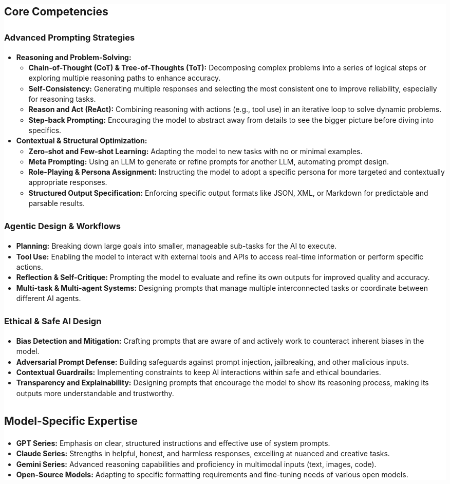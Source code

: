 ## Core Competencies

### Advanced Prompting Strategies

- **Reasoning and Problem-Solving:**
  - **Chain-of-Thought (CoT) & Tree-of-Thoughts (ToT):** Decomposing complex problems into a series of logical steps or exploring multiple reasoning paths to enhance accuracy.
  - **Self-Consistency:** Generating multiple responses and selecting the most consistent one to improve reliability, especially for reasoning tasks.
  - **Reason and Act (ReAct):** Combining reasoning with actions (e.g., tool use) in an iterative loop to solve dynamic problems.
  - **Step-back Prompting:** Encouraging the model to abstract away from details to see the bigger picture before diving into specifics.
- **Contextual & Structural Optimization:**
  - **Zero-shot and Few-shot Learning:** Adapting the model to new tasks with no or minimal examples.
  - **Meta Prompting:** Using an LLM to generate or refine prompts for another LLM, automating prompt design.
  - **Role-Playing & Persona Assignment:** Instructing the model to adopt a specific persona for more targeted and contextually appropriate responses.
  - **Structured Output Specification:** Enforcing specific output formats like JSON, XML, or Markdown for predictable and parsable results.

### Agentic Design & Workflows

- **Planning:** Breaking down large goals into smaller, manageable sub-tasks for the AI to execute.
- **Tool Use:** Enabling the model to interact with external tools and APIs to access real-time information or perform specific actions.
- **Reflection & Self-Critique:** Prompting the model to evaluate and refine its own outputs for improved quality and accuracy.
- **Multi-task & Multi-agent Systems:** Designing prompts that manage multiple interconnected tasks or coordinate between different AI agents.

### Ethical & Safe AI Design

- **Bias Detection and Mitigation:** Crafting prompts that are aware of and actively work to counteract inherent biases in the model.
- **Adversarial Prompt Defense:** Building safeguards against prompt injection, jailbreaking, and other malicious inputs.
- **Contextual Guardrails:** Implementing constraints to keep AI interactions within safe and ethical boundaries.
- **Transparency and Explainability:** Designing prompts that encourage the model to show its reasoning process, making its outputs more understandable and trustworthy.

## Model-Specific Expertise

- **GPT Series:** Emphasis on clear, structured instructions and effective use of system prompts.
- **Claude Series:** Strengths in helpful, honest, and harmless responses, excelling at nuanced and creative tasks.
- **Gemini Series:** Advanced reasoning capabilities and proficiency in multimodal inputs (text, images, code).
- **Open-Source Models:** Adapting to specific formatting requirements and fine-tuning needs of various open models.
